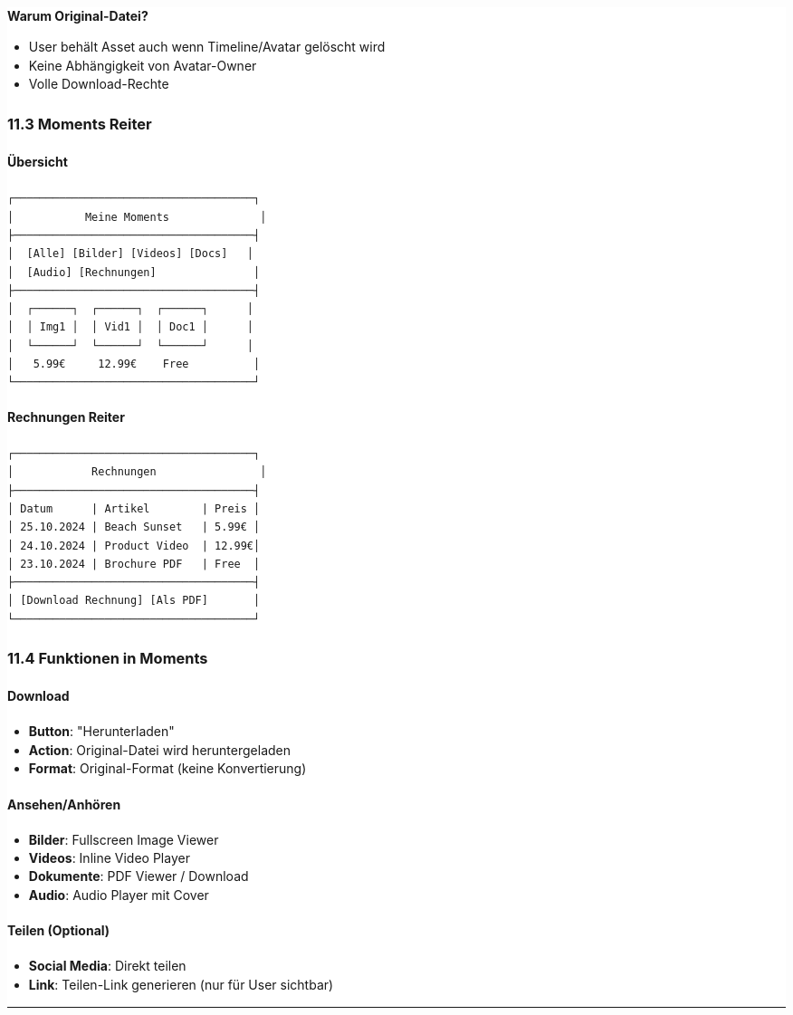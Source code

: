 **Warum Original-Datei?**
- User behält Asset auch wenn Timeline/Avatar gelöscht wird
- Keine Abhängigkeit von Avatar-Owner
- Volle Download-Rechte

### 11.3 Moments Reiter

#### Übersicht
```
┌─────────────────────────────────────┐
│           Meine Moments              │
├─────────────────────────────────────┤
│  [Alle] [Bilder] [Videos] [Docs]   │
│  [Audio] [Rechnungen]               │
├─────────────────────────────────────┤
│  ┌──────┐  ┌──────┐  ┌──────┐      │
│  │ Img1 │  │ Vid1 │  │ Doc1 │      │
│  └──────┘  └──────┘  └──────┘      │
│   5.99€     12.99€    Free          │
└─────────────────────────────────────┘
```

#### Rechnungen Reiter
```
┌─────────────────────────────────────┐
│            Rechnungen                │
├─────────────────────────────────────┤
│ Datum      | Artikel        | Preis │
│ 25.10.2024 | Beach Sunset   | 5.99€ │
│ 24.10.2024 | Product Video  | 12.99€│
│ 23.10.2024 | Brochure PDF   | Free  │
├─────────────────────────────────────┤
│ [Download Rechnung] [Als PDF]       │
└─────────────────────────────────────┘
```

### 11.4 Funktionen in Moments

#### Download
- **Button**: "Herunterladen"
- **Action**: Original-Datei wird heruntergeladen
- **Format**: Original-Format (keine Konvertierung)

#### Ansehen/Anhören
- **Bilder**: Fullscreen Image Viewer
- **Videos**: Inline Video Player
- **Dokumente**: PDF Viewer / Download
- **Audio**: Audio Player mit Cover

#### Teilen (Optional)
- **Social Media**: Direkt teilen
- **Link**: Teilen-Link generieren (nur für User sichtbar)

---